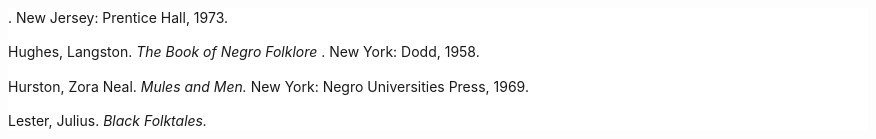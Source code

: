 . New Jersey: Prentice Hall, 1973.
</p>
<p>
Hughes, Langston.
<i>
The Book of Negro Folklore
</i>
. New York: Dodd, 1958.
</p>
<p>
Hurston, Zora Neal.
<i>
Mules and Men.
</i>
New York: Negro Universities Press, 1969.
</p>
<p>
Lester, Julius.
<i>
Black Folktales.
</i>
</p>
</body>